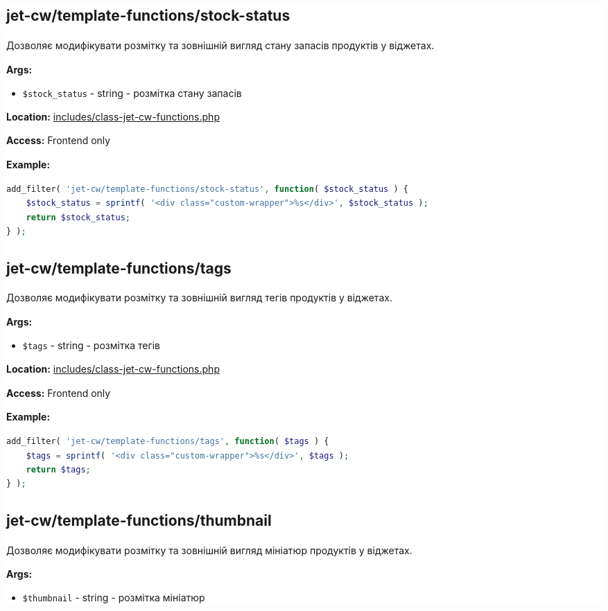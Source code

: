 ## jet-cw/template-functions/stock-status

Дозволяє модифікувати розмітку та зовнішній вигляд стану запасів продуктів у віджетах.

**Args:**

- `$stock_status` - string - розмітка стану запасів

**Location:**
<a href="https://github.com/ZemezLab/jet-compare-wishlist/blob/master/includes/class-jet-cw-functions.php">
includes/class-jet-cw-functions.php</a>

**Access:**
Frontend only

**Example:**

```php
add_filter( 'jet-cw/template-functions/stock-status', function( $stock_status ) {
    $stock_status = sprintf( '<div class="custom-wrapper">%s</div>', $stock_status );
    return $stock_status;
} );
```

## jet-cw/template-functions/tags

Дозволяє модифікувати розмітку та зовнішній вигляд тегів продуктів у віджетах.

**Args:**

- `$tags` - string - розмітка тегів

**Location:**
<a href="https://github.com/ZemezLab/jet-compare-wishlist/blob/master/includes/class-jet-cw-functions.php">
includes/class-jet-cw-functions.php</a>

**Access:**
Frontend only

**Example:**

```php
add_filter( 'jet-cw/template-functions/tags', function( $tags ) {
    $tags = sprintf( '<div class="custom-wrapper">%s</div>', $tags );
    return $tags;
} );
```

## jet-cw/template-functions/thumbnail

Дозволяє модифікувати розмітку та зовнішній вигляд мініатюр продуктів у віджетах.

**Args:**

- `$thumbnail` - string - розмітка мініатюр
